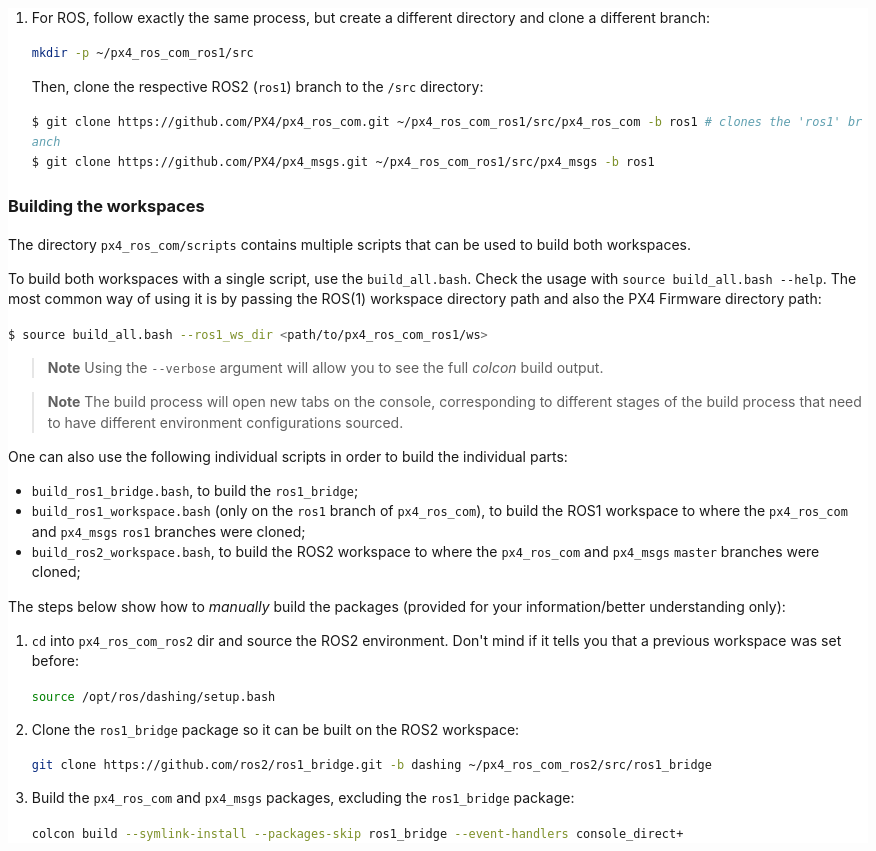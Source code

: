 1. For ROS, follow exactly the same process, but create a different directory and clone a different branch:
   ```sh
   mkdir -p ~/px4_ros_com_ros1/src
   ```

   Then, clone the respective ROS2 (`ros1`) branch to the `/src` directory:
   ```sh
   $ git clone https://github.com/PX4/px4_ros_com.git ~/px4_ros_com_ros1/src/px4_ros_com -b ros1 # clones the 'ros1' branch
   $ git clone https://github.com/PX4/px4_msgs.git ~/px4_ros_com_ros1/src/px4_msgs -b ros1
   ```

### Building the workspaces

The directory `px4_ros_com/scripts` contains multiple scripts that can be used to build both workspaces.

To build both workspaces with a single script, use the `build_all.bash`.
Check the usage with `source build_all.bash --help`.
The most common way of using it is by passing the ROS(1) workspace directory path and also the PX4 Firmware directory path:

```sh
$ source build_all.bash --ros1_ws_dir <path/to/px4_ros_com_ros1/ws>
```

   > **Note** Using the `--verbose` argument will allow you to see the full *colcon* build output.

   > **Note** The build process will open new tabs on the console, corresponding to different stages of the build process that need to have different environment configurations sourced.

One can also use the following individual scripts in order to build the individual parts:

- `build_ros1_bridge.bash`, to build the `ros1_bridge`;
- `build_ros1_workspace.bash` (only on the `ros1` branch of `px4_ros_com`), to build the ROS1 workspace to where the `px4_ros_com` and `px4_msgs` `ros1` branches were cloned;
- `build_ros2_workspace.bash`, to build the ROS2 workspace to where the `px4_ros_com` and `px4_msgs` `master` branches were cloned;

The steps below show how to *manually* build the packages (provided for your information/better understanding only):

1. `cd` into `px4_ros_com_ros2` dir and source the ROS2 environment.
   Don't mind if it tells you that a previous workspace was set before:

   ```sh
   source /opt/ros/dashing/setup.bash
   ```

1. Clone the `ros1_bridge` package so it can be built on the ROS2 workspace:

   ```sh
   git clone https://github.com/ros2/ros1_bridge.git -b dashing ~/px4_ros_com_ros2/src/ros1_bridge
   ```

1. Build the `px4_ros_com` and `px4_msgs` packages, excluding the `ros1_bridge` package:

   ```sh
   colcon build --symlink-install --packages-skip ros1_bridge --event-handlers console_direct+
   ```

